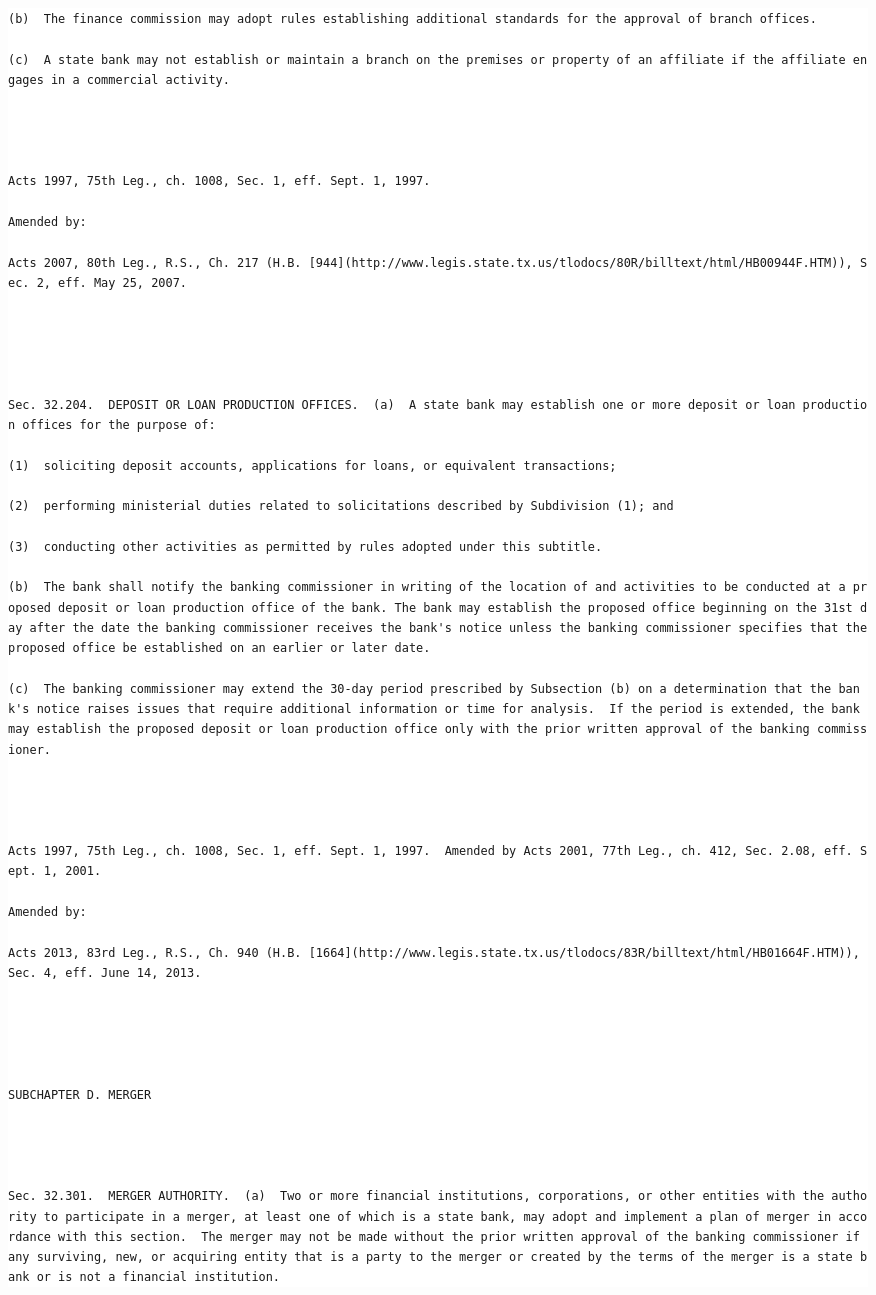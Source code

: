     (b)  The finance commission may adopt rules establishing additional standards for the approval of branch offices.
    
    (c)  A state bank may not establish or maintain a branch on the premises or property of an affiliate if the affiliate engages in a commercial activity.
    
    
    
    
    Acts 1997, 75th Leg., ch. 1008, Sec. 1, eff. Sept. 1, 1997.
    
    Amended by: 
    
    Acts 2007, 80th Leg., R.S., Ch. 217 (H.B. [944](http://www.legis.state.tx.us/tlodocs/80R/billtext/html/HB00944F.HTM)), Sec. 2, eff. May 25, 2007.
    
    
    
    
    
    Sec. 32.204.  DEPOSIT OR LOAN PRODUCTION OFFICES.  (a)  A state bank may establish one or more deposit or loan production offices for the purpose of:
    
    (1)  soliciting deposit accounts, applications for loans, or equivalent transactions;
    
    (2)  performing ministerial duties related to solicitations described by Subdivision (1); and
    
    (3)  conducting other activities as permitted by rules adopted under this subtitle.
    
    (b)  The bank shall notify the banking commissioner in writing of the location of and activities to be conducted at a proposed deposit or loan production office of the bank. The bank may establish the proposed office beginning on the 31st day after the date the banking commissioner receives the bank's notice unless the banking commissioner specifies that the proposed office be established on an earlier or later date.
    
    (c)  The banking commissioner may extend the 30-day period prescribed by Subsection (b) on a determination that the bank's notice raises issues that require additional information or time for analysis.  If the period is extended, the bank may establish the proposed deposit or loan production office only with the prior written approval of the banking commissioner.
    
    
    
    
    Acts 1997, 75th Leg., ch. 1008, Sec. 1, eff. Sept. 1, 1997.  Amended by Acts 2001, 77th Leg., ch. 412, Sec. 2.08, eff. Sept. 1, 2001.
    
    Amended by: 
    
    Acts 2013, 83rd Leg., R.S., Ch. 940 (H.B. [1664](http://www.legis.state.tx.us/tlodocs/83R/billtext/html/HB01664F.HTM)), Sec. 4, eff. June 14, 2013.
    
    
    
    
    
    SUBCHAPTER D. MERGER
    
      
    
    
    Sec. 32.301.  MERGER AUTHORITY.  (a)  Two or more financial institutions, corporations, or other entities with the authority to participate in a merger, at least one of which is a state bank, may adopt and implement a plan of merger in accordance with this section.  The merger may not be made without the prior written approval of the banking commissioner if any surviving, new, or acquiring entity that is a party to the merger or created by the terms of the merger is a state bank or is not a financial institution.
    